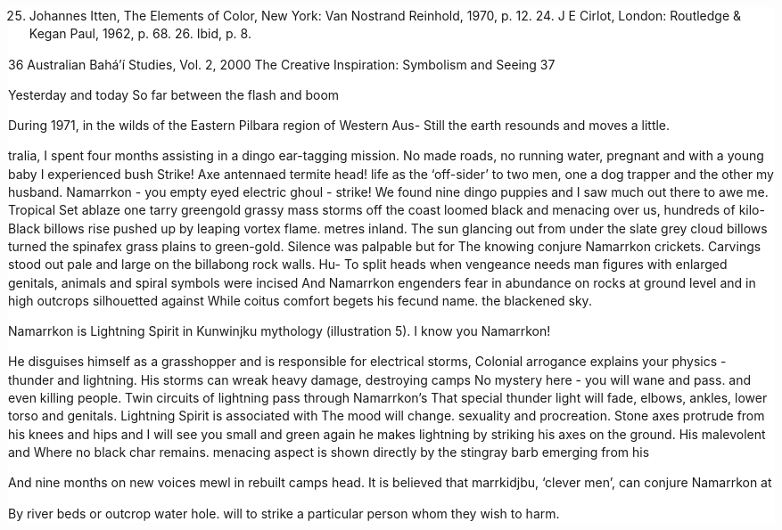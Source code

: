 25. Johannes Itten, The Elements of Color, New York: Van Nostrand Reinhold, 1970, p. 12.
24\. J E Cirlot, London: Routledge & Kegan Paul, 1962, p. 68.                                             26. Ibid, p. 8.

36                                                   Australian Bahá’í Studies, Vol. 2, 2000   The Creative Inspiration: Symbolism and Seeing                                  37

Yesterday and today                                                                                      So far between the flash and boom

During 1971, in the wilds of the Eastern Pilbara region of Western Aus-                              Still the earth resounds and moves a little.

tralia, I spent four months assisting in a dingo ear-tagging mission. No made
roads, no running water, pregnant and with a young baby I experienced bush                               Strike! Axe antennaed termite head!
life as the ‘off-sider’ to two men, one a dog trapper and the other my husband.                          Namarrkon - you empty eyed electric ghoul - strike!
We found nine dingo puppies and I saw much out there to awe me. Tropical                                 Set ablaze one tarry greengold grassy mass
storms off the coast loomed black and menacing over us, hundreds of kilo-                                Black billows rise pushed up by leaping vortex flame.
metres inland. The sun glancing out from under the slate grey cloud billows
turned the spinafex grass plains to green-gold. Silence was palpable but for                             The knowing conjure Namarrkon
crickets. Carvings stood out pale and large on the billabong rock walls. Hu-                             To split heads when vengeance needs
man figures with enlarged genitals, animals and spiral symbols were incised                              And Namarrkon engenders fear
in abundance on rocks at ground level and in high outcrops silhouetted against                           While coitus comfort begets his fecund name.
the blackened sky.

Namarrkon is Lightning Spirit in Kunwinjku mythology (illustration 5).                               I know you Namarrkon!

He disguises himself as a grasshopper and is responsible for electrical storms,                          Colonial arrogance explains your physics -
thunder and lightning. His storms can wreak heavy damage, destroying camps                               No mystery here - you will wane and pass.
and even killing people. Twin circuits of lightning pass through Namarrkon’s                             That special thunder light will fade,
elbows, ankles, lower torso and genitals. Lightning Spirit is associated with                            The mood will change.
sexuality and procreation. Stone axes protrude from his knees and hips and                               I will see you small and green again
he makes lightning by striking his axes on the ground. His malevolent and                                Where no black char remains.
menacing aspect is shown directly by the stingray barb emerging from his

And nine months on new voices mewl in rebuilt camps
head. It is believed that marrkidjbu, ‘clever men’, can conjure Namarrkon at

By river beds or outcrop water hole.
will to strike a particular person whom they wish to harm.
